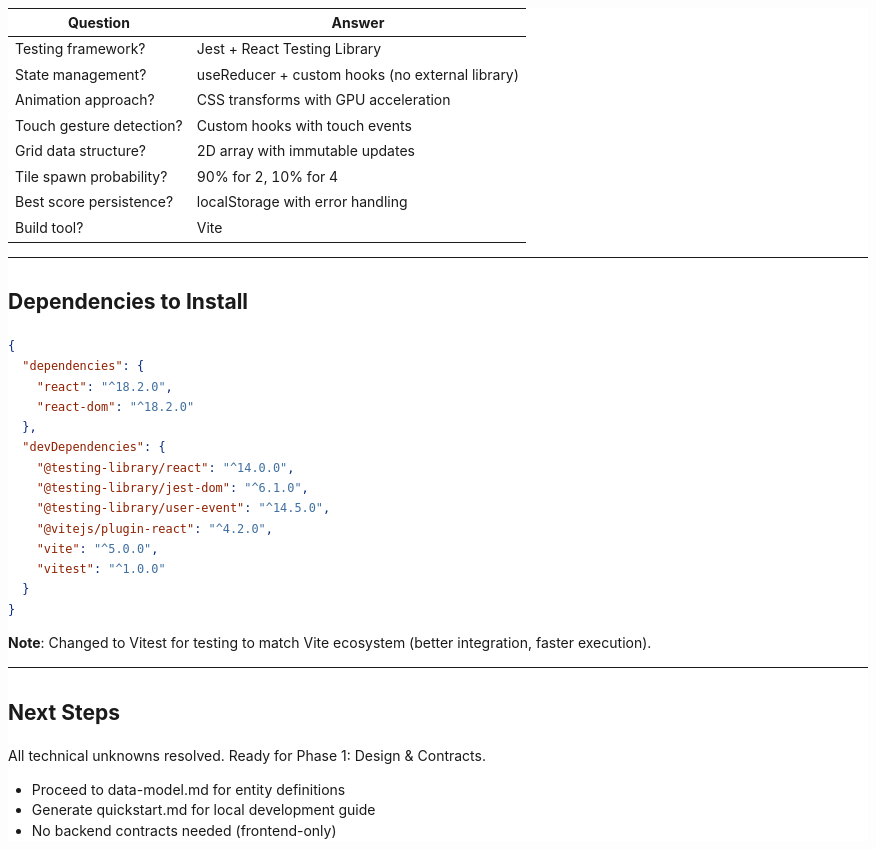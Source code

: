 | Question | Answer |
|----------|--------|
| Testing framework? | Jest + React Testing Library |
| State management? | useReducer + custom hooks (no external library) |
| Animation approach? | CSS transforms with GPU acceleration |
| Touch gesture detection? | Custom hooks with touch events |
| Grid data structure? | 2D array with immutable updates |
| Tile spawn probability? | 90% for 2, 10% for 4 |
| Best score persistence? | localStorage with error handling |
| Build tool? | Vite |

---

## Dependencies to Install

```json
{
  "dependencies": {
    "react": "^18.2.0",
    "react-dom": "^18.2.0"
  },
  "devDependencies": {
    "@testing-library/react": "^14.0.0",
    "@testing-library/jest-dom": "^6.1.0",
    "@testing-library/user-event": "^14.5.0",
    "@vitejs/plugin-react": "^4.2.0",
    "vite": "^5.0.0",
    "vitest": "^1.0.0"
  }
}
```

**Note**: Changed to Vitest for testing to match Vite ecosystem (better integration, faster execution).

---

## Next Steps

All technical unknowns resolved. Ready for Phase 1: Design & Contracts.
- Proceed to data-model.md for entity definitions
- Generate quickstart.md for local development guide
- No backend contracts needed (frontend-only)
